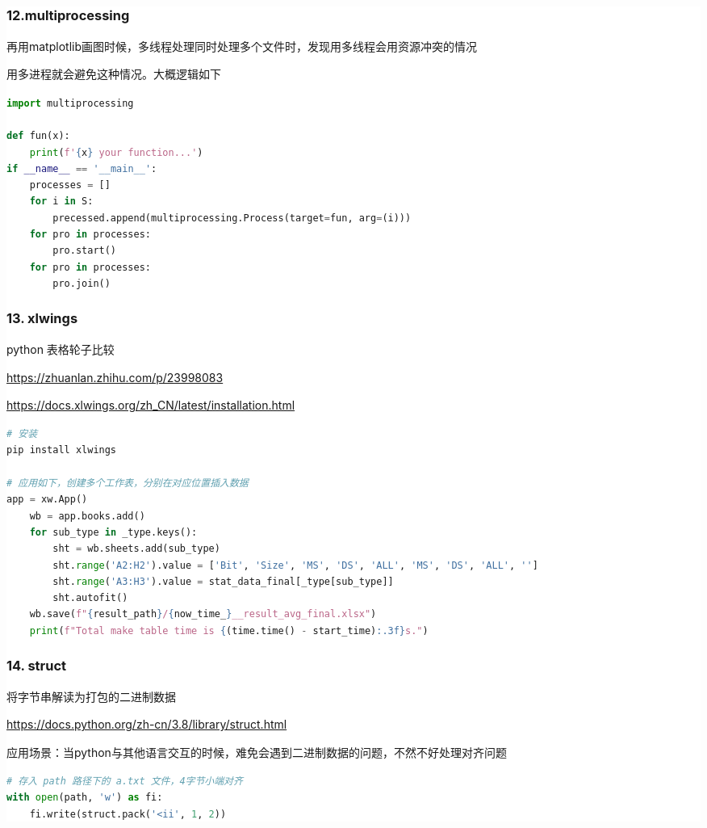 ### 12.multiprocessing

再用matplotlib画图时候，多线程处理同时处理多个文件时，发现用多线程会用资源冲突的情况

用多进程就会避免这种情况。大概逻辑如下



```python
import multiprocessing

def fun(x):
	print(f'{x} your function...')
if __name__ == '__main__':
    processes = []
    for i in S:
        precessed.append(multiprocessing.Process(target=fun, arg=(i)))
    for pro in processes:
        pro.start()
    for pro in processes:
        pro.join()
```

### 13. xlwings

python 表格轮子比较

https://zhuanlan.zhihu.com/p/23998083

https://docs.xlwings.org/zh_CN/latest/installation.html

```python
# 安装
pip install xlwings

# 应用如下，创建多个工作表，分别在对应位置插入数据
app = xw.App()
    wb = app.books.add()
    for sub_type in _type.keys():
        sht = wb.sheets.add(sub_type)
        sht.range('A2:H2').value = ['Bit', 'Size', 'MS', 'DS', 'ALL', 'MS', 'DS', 'ALL', '']
        sht.range('A3:H3').value = stat_data_final[_type[sub_type]]
        sht.autofit()
    wb.save(f"{result_path}/{now_time_}__result_avg_final.xlsx")
    print(f"Total make table time is {(time.time() - start_time):.3f}s.")
```

### 14. struct

将字节串解读为打包的二进制数据

https://docs.python.org/zh-cn/3.8/library/struct.html

应用场景：当python与其他语言交互的时候，难免会遇到二进制数据的问题，不然不好处理对齐问题

```python
# 存入 path 路径下的 a.txt 文件，4字节小端对齐
with open(path, 'w') as fi:
    fi.write(struct.pack('<ii', 1, 2))
```



